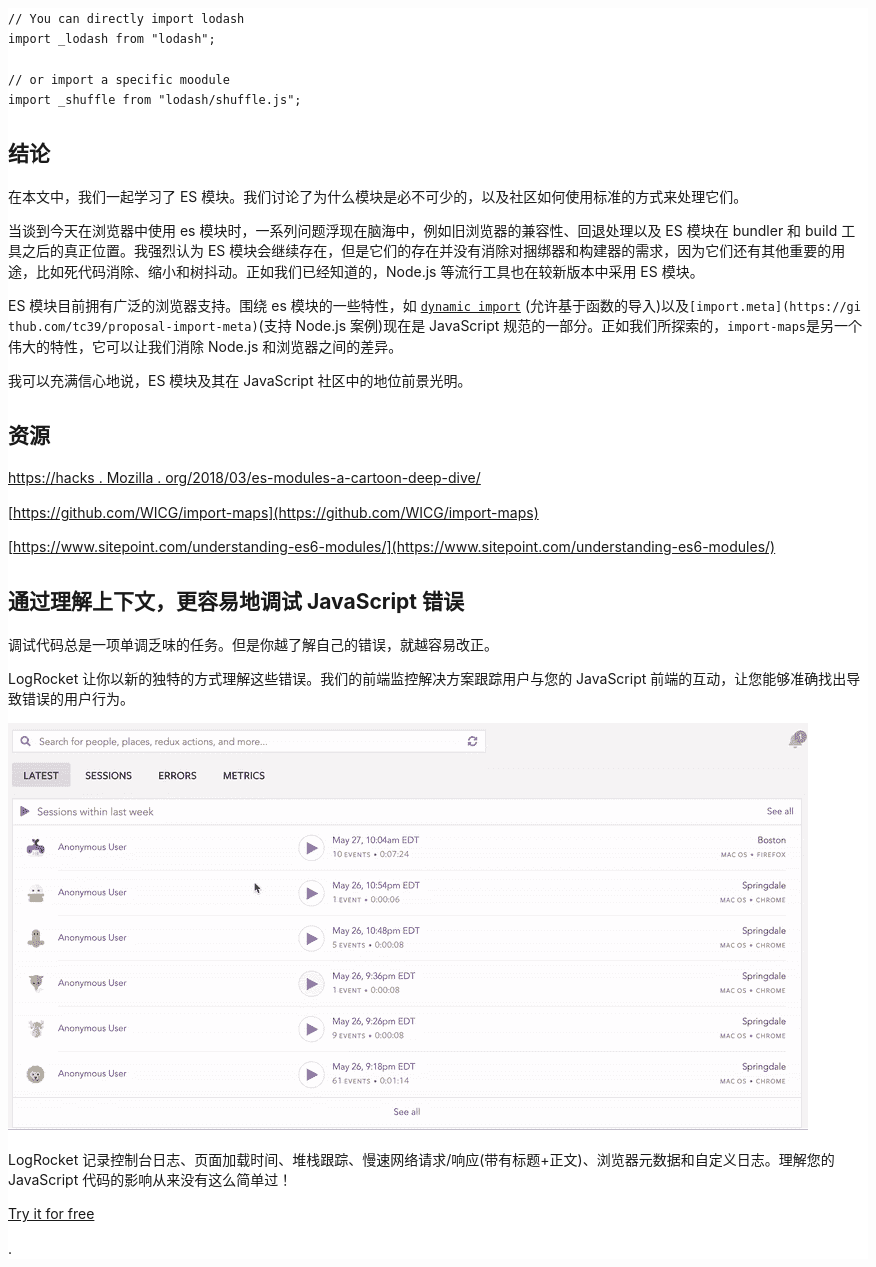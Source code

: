 ```
// You can directly import lodash
import _lodash from "lodash";

// or import a specific moodule
import _shuffle from "lodash/shuffle.js";
```

## 结论

在本文中，我们一起学习了 ES 模块。我们讨论了为什么模块是必不可少的，以及社区如何使用标准的方式来处理它们。

当谈到今天在浏览器中使用 es 模块时，一系列问题浮现在脑海中，例如旧浏览器的兼容性、回退处理以及 ES 模块在 bundler 和 build 工具之后的真正位置。我强烈认为 ES 模块会继续存在，但是它们的存在并没有消除对捆绑器和构建器的需求，因为它们还有其他重要的用途，比如死代码消除、缩小和树抖动。正如我们已经知道的，Node.js 等流行工具也在较新版本中采用 ES 模块。

ES 模块目前拥有广泛的浏览器支持。围绕 es 模块的一些特性，如 [`dynamic import`](https://github.com/tc39/proposal-dynamic-import) (允许基于函数的导入)以及`[import.meta](https://github.com/tc39/proposal-import-meta)`(支持 Node.js 案例)现在是 JavaScript 规范的一部分。正如我们所探索的，`import-maps`是另一个伟大的特性，它可以让我们消除 Node.js 和浏览器之间的差异。

我可以充满信心地说，ES 模块及其在 JavaScript 社区中的地位前景光明。

## 资源

[https://hacks . Mozilla . org/2018/03/es-modules-a-cartoon-deep-dive/](https://hacks.mozilla.org/2018/03/es-modules-a-cartoon-deep-dive/)

[https://github.com/WICG/import-maps](https://github.com/WICG/import-maps)

[https://www.sitepoint.com/understanding-es6-modules/](https://www.sitepoint.com/understanding-es6-modules/)

## 通过理解上下文，更容易地调试 JavaScript 错误

调试代码总是一项单调乏味的任务。但是你越了解自己的错误，就越容易改正。

LogRocket 让你以新的独特的方式理解这些错误。我们的前端监控解决方案跟踪用户与您的 JavaScript 前端的互动，让您能够准确找出导致错误的用户行为。

[![LogRocket Dashboard Free Trial Banner](img/cbfed9be3defcb505e662574769a7636.png)](https://lp.logrocket.com/blg/javascript-signup)

LogRocket 记录控制台日志、页面加载时间、堆栈跟踪、慢速网络请求/响应(带有标题+正文)、浏览器元数据和自定义日志。理解您的 JavaScript 代码的影响从来没有这么简单过！

[Try it for free](https://lp.logrocket.com/blg/javascript-signup)

.